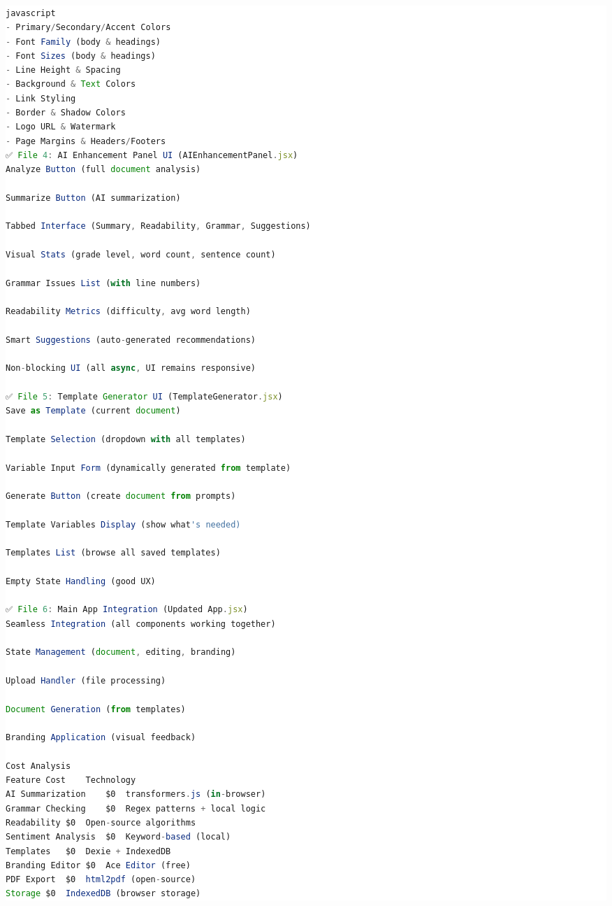 ```javascript
javascript
- Primary/Secondary/Accent Colors
- Font Family (body & headings)
- Font Sizes (body & headings)
- Line Height & Spacing
- Background & Text Colors
- Link Styling
- Border & Shadow Colors
- Logo URL & Watermark
- Page Margins & Headers/Footers
✅ File 4: AI Enhancement Panel UI (AIEnhancementPanel.jsx)
Analyze Button (full document analysis)

Summarize Button (AI summarization)

Tabbed Interface (Summary, Readability, Grammar, Suggestions)

Visual Stats (grade level, word count, sentence count)

Grammar Issues List (with line numbers)

Readability Metrics (difficulty, avg word length)

Smart Suggestions (auto-generated recommendations)

Non-blocking UI (all async, UI remains responsive)

✅ File 5: Template Generator UI (TemplateGenerator.jsx)
Save as Template (current document)

Template Selection (dropdown with all templates)

Variable Input Form (dynamically generated from template)

Generate Button (create document from prompts)

Template Variables Display (show what's needed)

Templates List (browse all saved templates)

Empty State Handling (good UX)

✅ File 6: Main App Integration (Updated App.jsx)
Seamless Integration (all components working together)

State Management (document, editing, branding)

Upload Handler (file processing)

Document Generation (from templates)

Branding Application (visual feedback)

Cost Analysis
Feature	Cost	Technology
AI Summarization	$0	transformers.js (in-browser)
Grammar Checking	$0	Regex patterns + local logic
Readability	$0	Open-source algorithms
Sentiment Analysis	$0	Keyword-based (local)
Templates	$0	Dexie + IndexedDB
Branding Editor	$0	Ace Editor (free)
PDF Export	$0	html2pdf (open-source)
Storage	$0	IndexedDB (browser storage)
```